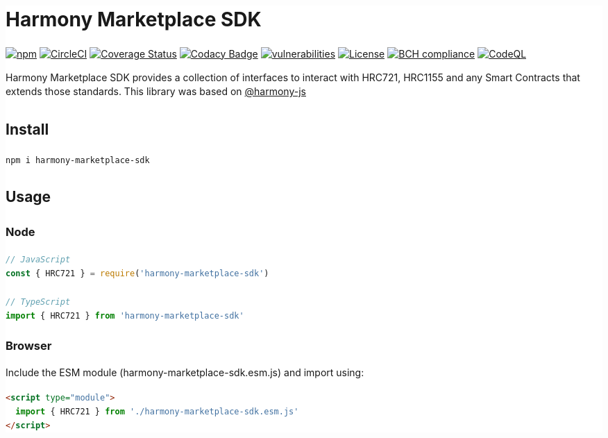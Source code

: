 Harmony Marketplace SDK
=================

[![npm](https://img.shields.io/npm/v/harmony-marketplace-sdk)](https://www.npmjs.com/package/harmony-marketplace-sdk)
[![CircleCI](https://circleci.com/gh/blockcoders/harmony-marketplace-sdk/tree/main.svg?style=svg)](https://circleci.com/gh/blockcoders/harmony-marketplace-sdk/tree/main)
[![Coverage Status](https://coveralls.io/repos/github/blockcoders/harmony-marketplace-sdk/badge.svg?branch=main)](https://coveralls.io/github/blockcoders/harmony-marketplace-sdk?branch=main)
[![Codacy Badge](https://app.codacy.com/project/badge/Grade/943e9d8d050d4f129d2a2c63afdd419b)](https://www.codacy.com/gh/blockcoders/harmony-marketplace-sdk/dashboard?utm_source=github.com&amp;utm_medium=referral&amp;utm_content=blockcoders/harmony-marketplace-sdk&amp;utm_campaign=Badge_Grade)
[![vulnerabilities](https://img.shields.io/snyk/vulnerabilities/npm/harmony-marketplace-sdk)](https://snyk.io/test/github/blockcoders/harmony-marketplace-sdk)
[![License](https://img.shields.io/badge/license-MIT%20License-brightgreen.svg)](https://opensource.org/licenses/MIT)
[![BCH compliance](https://bettercodehub.com/edge/badge/blockcoders/harmony-marketplace-sdk?branch=main)](https://bettercodehub.com/)
[![CodeQL](https://github.com/blockcoders/harmony-marketplace-sdk/actions/workflows/codeql-analysis.yml/badge.svg)](https://github.com/blockcoders/harmony-marketplace-sdk/actions/workflows/codeql-analysis.yml)

Harmony Marketplace SDK provides a collection of interfaces to interact with HRC721, HRC1155 and any Smart Contracts that extends those standards. This library was based on [@harmony-js](https://github.com/harmony-one/sdk)

## Install

```sh
npm i harmony-marketplace-sdk
```

## Usage

### Node

```typescript
// JavaScript
const { HRC721 } = require('harmony-marketplace-sdk')

// TypeScript
import { HRC721 } from 'harmony-marketplace-sdk'
```

### Browser

Include the ESM module (harmony-marketplace-sdk.esm.js) and import using:

```html
<script type="module">
  import { HRC721 } from './harmony-marketplace-sdk.esm.js'
</script>
```
